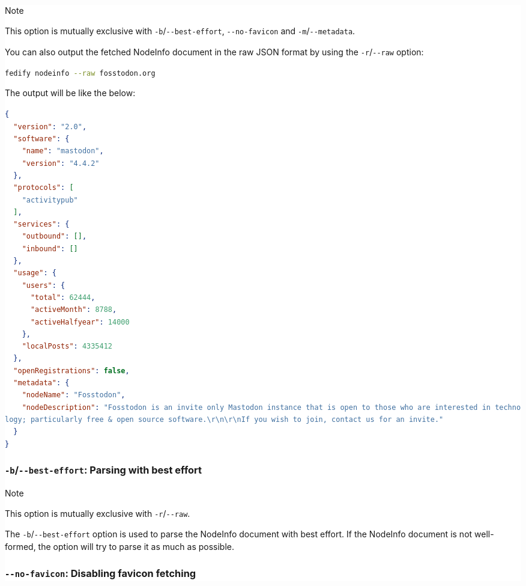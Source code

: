 > [!NOTE]
> This option is mutually exclusive with `-b`/`--best-effort`, `--no-favicon`
> and `-m`/`--metadata`.

You can also output the fetched NodeInfo document in the raw JSON format by using
the `-r`/`--raw` option:

~~~~ sh
fedify nodeinfo --raw fosstodon.org
~~~~

The output will be like the below:

~~~~ json
{
  "version": "2.0",
  "software": {
    "name": "mastodon",
    "version": "4.4.2"
  },
  "protocols": [
    "activitypub"
  ],
  "services": {
    "outbound": [],
    "inbound": []
  },
  "usage": {
    "users": {
      "total": 62444,
      "activeMonth": 8788,
      "activeHalfyear": 14000
    },
    "localPosts": 4335412
  },
  "openRegistrations": false,
  "metadata": {
    "nodeName": "Fosstodon",
    "nodeDescription": "Fosstodon is an invite only Mastodon instance that is open to those who are interested in technology; particularly free & open source software.\r\n\r\nIf you wish to join, contact us for an invite."
  }
}
~~~~

### `-b`/`--best-effort`: Parsing with best effort

> [!NOTE]
> This option is mutually exclusive with `-r`/`--raw`.

The `-b`/`--best-effort` option is used to parse the NodeInfo document with
best effort.  If the NodeInfo document is not well-formed, the option will
try to parse it as much as possible.

### `--no-favicon`: Disabling favicon fetching


[Node.js]: https://nodejs.org/
[Bun]: https://bun.sh/
[Homebrew]: https://brew.sh/
[Scoop]: https://scoop.sh/
[Deno]: https://deno.com/
[releases]: https://github.com/fedify-dev/fedify/releases
[npm]: https://www.npmjs.com/
[pnpm]: https://pnpm.io/
[Yarn]: https://yarnpkg.com/
[Fresh]: https://fresh.deno.dev/
[Hono]: https://hono.dev/
[Express]: https://expressjs.com/
[Nitro]: https://nitro.unjs.io/
[Redis]: https://redis.io/
[PostgreSQL]: https://www.postgresql.org/
[AMQP]: https://www.amqp.org/
[RabbitMQ]: https://www.rabbitmq.com/
[Deno KV]: https://deno.com/kv
[compacted JSON-LD]: https://www.w3.org/TR/json-ld/#compacted-document-form
[expanded JSON-LD]: https://www.w3.org/TR/json-ld/#expanded-document-form
[double-knocking]: https://swicg.github.io/activitypub-http-signature/#how-to-upgrade-supported-versions
[HTTP Signatures]: https://datatracker.ietf.org/doc/html/draft-cavage-http-signatures-12
[RFC 9421]: https://www.rfc-editor.org/rfc/rfc9421
[ActivityPub HTTP Signatures]: https://swicg.github.io/activitypub-http-signature/
[NodeInfo]: https://nodeinfo.diaspora.software/
[`neofetch`]: https://github.com/dylanaraps/neofetch
[x-forwarded-fetch]: https://github.com/dahlia/x-forwarded-fetch
[WebFinger]: https://tools.ietf.org/html/rfc7033